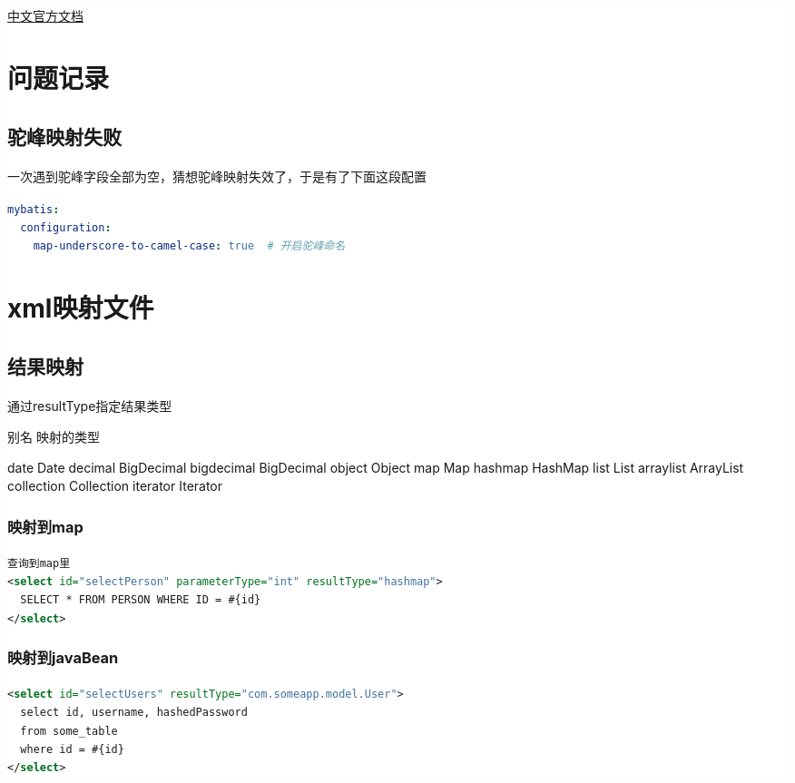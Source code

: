 [中文官方文档](https://mybatis.org/mybatis-3/zh/sqlmap-xml.html)

# 问题记录

## 驼峰映射失败

一次遇到驼峰字段全部为空，猜想驼峰映射失效了，于是有了下面这段配置

```yaml
mybatis:
  configuration:
    map-underscore-to-camel-case: true  # 开启驼峰命名
```





# xml映射文件

## 结果映射

通过resultType指定结果类型

别名  映射的类型 

date         Date
decimal  BigDecimal
bigdecimal BigDecimal
object 	Object
map 		Map
hashmap HashMap
list 			List
arraylist 	ArrayList
collection Collection
iterator 	Iterator

### 映射到map

```xml
查询到map里
<select id="selectPerson" parameterType="int" resultType="hashmap">
  SELECT * FROM PERSON WHERE ID = #{id}
</select>
```

### 映射到javaBean

```xml
<select id="selectUsers" resultType="com.someapp.model.User">
  select id, username, hashedPassword
  from some_table
  where id = #{id}
</select>
```
